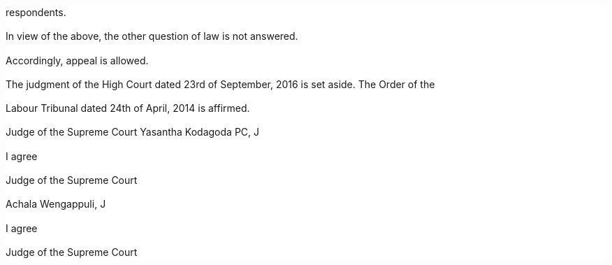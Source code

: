 respondents.

In view of the above, the other question of law is not answered.

Accordingly, appeal is allowed.

The judgment of the High Court dated 23rd of September, 2016 is set aside. The Order of the

Labour Tribunal dated 24th of April, 2014 is affirmed.

Judge of the Supreme Court Yasantha Kodagoda PC, J

I agree

Judge of the Supreme Court

Achala Wengappuli, J

I agree

Judge of the Supreme Court